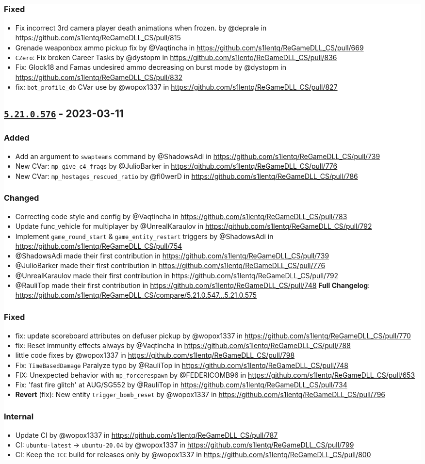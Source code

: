 ### Fixed
* Fix incorrect 3rd camera player death animations when frozen. by @deprale in https://github.com/s1lentq/ReGameDLL_CS/pull/815
* Grenade weaponbox ammo pickup fix by @Vaqtincha in https://github.com/s1lentq/ReGameDLL_CS/pull/669
* `CZero`: Fix broken Career Tasks by @dystopm in https://github.com/s1lentq/ReGameDLL_CS/pull/836
* Fix: Glock18 and Famas undesired ammo decreasing on burst mode by @dystopm in https://github.com/s1lentq/ReGameDLL_CS/pull/832
* fix: `bot_profile_db` CVar use by @wopox1337 in https://github.com/s1lentq/ReGameDLL_CS/pull/827

## [`5.21.0.576`](https://github.com/rehlds/ReGameDLL_CS/releases/tag/5.21.0.576) - 2023-03-11
### Added
* Add an argument to `swapteams` command by @ShadowsAdi in https://github.com/s1lentq/ReGameDLL_CS/pull/739
* New CVar: `mp_give_c4_frags` by @JulioBarker in https://github.com/s1lentq/ReGameDLL_CS/pull/776
* New CVar: `mp_hostages_rescued_ratio` by @fl0werD in https://github.com/s1lentq/ReGameDLL_CS/pull/786

### Changed
* Correcting code style and config by @Vaqtincha in https://github.com/s1lentq/ReGameDLL_CS/pull/783
* Update func_vehicle for multiplayer by @UnrealKaraulov in https://github.com/s1lentq/ReGameDLL_CS/pull/792
* Implement `game_round_start` & `game_entity_restart` triggers by @ShadowsAdi in https://github.com/s1lentq/ReGameDLL_CS/pull/754
* @ShadowsAdi made their first contribution in https://github.com/s1lentq/ReGameDLL_CS/pull/739
* @JulioBarker made their first contribution in https://github.com/s1lentq/ReGameDLL_CS/pull/776
* @UnrealKaraulov made their first contribution in https://github.com/s1lentq/ReGameDLL_CS/pull/792
* @RauliTop made their first contribution in https://github.com/s1lentq/ReGameDLL_CS/pull/748
**Full Changelog**: https://github.com/s1lentq/ReGameDLL_CS/compare/5.21.0.547...5.21.0.575

### Fixed
* fix: update scoreboard attributes on defuser pickup by @wopox1337 in https://github.com/s1lentq/ReGameDLL_CS/pull/770
* fix: Reset immunity effects always by @Vaqtincha in https://github.com/s1lentq/ReGameDLL_CS/pull/788
* little code fixes by @wopox1337 in https://github.com/s1lentq/ReGameDLL_CS/pull/798
* Fix: `TimeBasedDamage` Paralyze typo by @RauliTop in https://github.com/s1lentq/ReGameDLL_CS/pull/748
* FIX: Unexpected behavior with `mp_forcerespawn` by @FEDERICOMB96 in https://github.com/s1lentq/ReGameDLL_CS/pull/653
* Fix: 'fast fire glitch' at AUG/SG552 by @RauliTop in https://github.com/s1lentq/ReGameDLL_CS/pull/734
* **Revert** (fix): New entity `trigger_bomb_reset` by @wopox1337 in https://github.com/s1lentq/ReGameDLL_CS/pull/796

### Internal
* Update CI by @wopox1337 in https://github.com/s1lentq/ReGameDLL_CS/pull/787
* CI: `ubuntu-latest` -> `ubuntu-20.04` by @wopox1337 in https://github.com/s1lentq/ReGameDLL_CS/pull/799
* CI: Keep the `ICC` build for releases only by @wopox1337 in https://github.com/s1lentq/ReGameDLL_CS/pull/800

